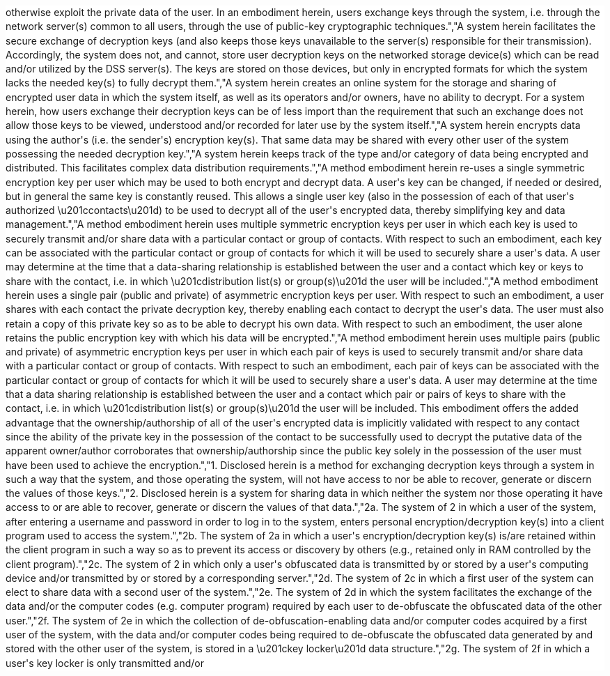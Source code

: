 otherwise exploit the private data of the user. In an embodiment herein, users exchange keys through the system, i.e. through the network server(s) common to all users, through the use of public-key cryptographic techniques.","A system herein facilitates the secure exchange of decryption keys (and also keeps those keys unavailable to the server(s) responsible for their transmission). Accordingly, the system does not, and cannot, store user decryption keys on the networked storage device(s) which can be read and\/or utilized by the DSS server(s). The keys are stored on those devices, but only in encrypted formats for which the system lacks the needed key(s) to fully decrypt them.","A system herein creates an online system for the storage and sharing of encrypted user data in which the system itself, as well as its operators and\/or owners, have no ability to decrypt. For a system herein, how users exchange their decryption keys can be of less import than the requirement that such an exchange does not allow those keys to be viewed, understood and\/or recorded for later use by the system itself.","A system herein encrypts data using the author's (i.e. the sender's) encryption key(s). That same data may be shared with every other user of the system possessing the needed decryption key.","A system herein keeps track of the type and\/or category of data being encrypted and distributed. This facilitates complex data distribution requirements.","A method embodiment herein re-uses a single symmetric encryption key per user which may be used to both encrypt and decrypt data. A user's key can be changed, if needed or desired, but in general the same key is constantly reused. This allows a single user key (also in the possession of each of that user's authorized \u201ccontacts\u201d) to be used to decrypt all of the user's encrypted data, thereby simplifying key and data management.","A method embodiment herein uses multiple symmetric encryption keys per user in which each key is used to securely transmit and\/or share data with a particular contact or group of contacts. With respect to such an embodiment, each key can be associated with the particular contact or group of contacts for which it will be used to securely share a user's data. A user may determine at the time that a data-sharing relationship is established between the user and a contact which key or keys to share with the contact, i.e. in which \u201cdistribution list(s) or group(s)\u201d the user will be included.","A method embodiment herein uses a single pair (public and private) of asymmetric encryption keys per user. With respect to such an embodiment, a user shares with each contact the private decryption key, thereby enabling each contact to decrypt the user's data. The user must also retain a copy of this private key so as to be able to decrypt his own data. With respect to such an embodiment, the user alone retains the public encryption key with which his data will be encrypted.","A method embodiment herein uses multiple pairs (public and private) of asymmetric encryption keys per user in which each pair of keys is used to securely transmit and\/or share data with a particular contact or group of contacts. With respect to such an embodiment, each pair of keys can be associated with the particular contact or group of contacts for which it will be used to securely share a user's data. A user may determine at the time that a data sharing relationship is established between the user and a contact which pair or pairs of keys to share with the contact, i.e. in which \u201cdistribution list(s) or group(s)\u201d the user will be included. This embodiment offers the added advantage that the ownership\/authorship of all of the user's encrypted data is implicitly validated with respect to any contact since the ability of the private key in the possession of the contact to be successfully used to decrypt the putative data of the apparent owner\/author corroborates that ownership\/authorship since the public key solely in the possession of the user must have been used to achieve the encryption.","1. Disclosed herein is a method for exchanging decryption keys through a system in such a way that the system, and those operating the system, will not have access to nor be able to recover, generate or discern the values of those keys.","2. Disclosed herein is a system for sharing data in which neither the system nor those operating it have access to or are able to recover, generate or discern the values of that data.","2a. The system of 2 in which a user of the system, after entering a username and password in order to log in to the system, enters personal encryption\/decryption key(s) into a client program used to access the system.","2b. The system of 2a in which a user's encryption\/decryption key(s) is\/are retained within the client program in such a way so as to prevent its access or discovery by others (e.g., retained only in RAM controlled by the client program).","2c. The system of 2 in which only a user's obfuscated data is transmitted by or stored by a user's computing device and\/or transmitted by or stored by a corresponding server.","2d. The system of 2c in which a first user of the system can elect to share data with a second user of the system.","2e. The system of 2d in which the system facilitates the exchange of the data and\/or the computer codes (e.g. computer program) required by each user to de-obfuscate the obfuscated data of the other user.","2f. The system of 2e in which the collection of de-obfuscation-enabling data and\/or computer codes acquired by a first user of the system, with the data and\/or computer codes being required to de-obfuscate the obfuscated data generated by and stored with the other user of the system, is stored in a \u201ckey locker\u201d data structure.","2g. The system of 2f in which a user's key locker is only transmitted and\/or